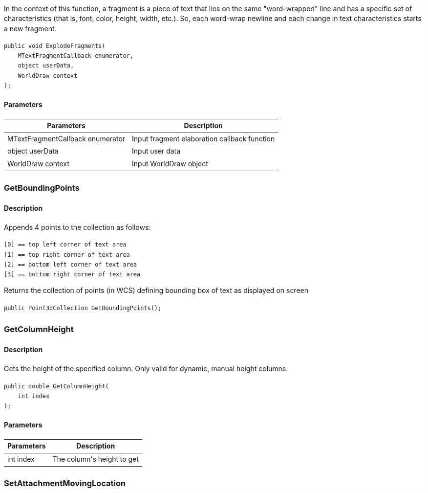 In the context of this function, a fragment is a piece of text that lies on the same "word-wrapped" line and has a specific set of characteristics (that is, font, color, height, width, etc.). So, each word-wrap newline and each change in text characteristics starts a new fragment.
```text
public void ExplodeFragments(
    MTextFragmentCallback enumerator, 
    object userData, 
    WorldDraw context
);
```

#### Parameters
| Parameters | Description |
| --- | --- |
| MTextFragmentCallback enumerator | Input fragment elaboration callback function |
| object userData | Input user data |
| WorldDraw context | Input WorldDraw object |

### GetBoundingPoints

#### Description
Appends 4 points to the collection as follows: 
```text
[0] == top left corner of text area
[1] == top right corner of text area
[2] == bottom left corner of text area
[3] == bottom right corner of text area
```

Returns the collection of points (in WCS) defining bounding box of text as displayed on screen
```text
public Point3dCollection GetBoundingPoints();
```

### GetColumnHeight

#### Description
Gets the height of the specified column. 
Only valid for dynamic, manual height columns.
```text
public double GetColumnHeight(
    int index
);
```

#### Parameters
| Parameters | Description |
| --- | --- |
| int index | The column's height to get |

### SetAttachmentMovingLocation
